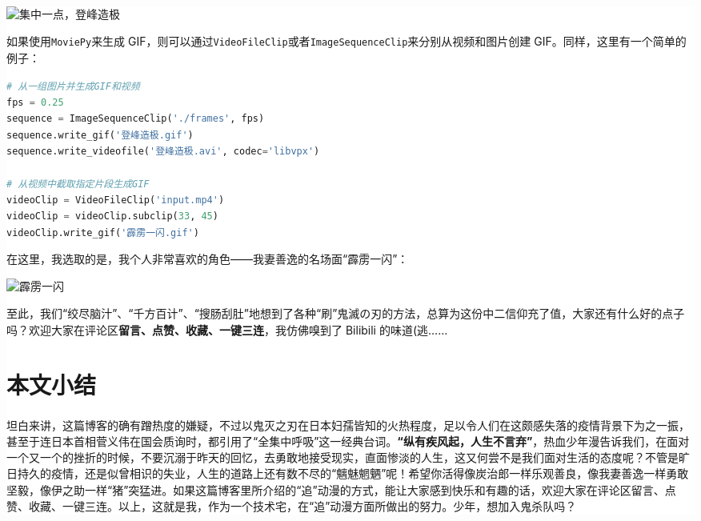 ![集中一点，登峰造极](https://i.loli.net/2020/12/15/W83pPnBMF7C6G4w.gif)

如果使用`MoviePy`来生成 GIF，则可以通过`VideoFileClip`或者`ImageSequenceClip`来分别从视频和图片创建 GIF。同样，这里有一个简单的例子：
```Python
# 从一组图片并生成GIF和视频
fps = 0.25
sequence = ImageSequenceClip('./frames', fps)
sequence.write_gif('登峰造极.gif')
sequence.write_videofile('登峰造极.avi', codec='libvpx')

# 从视频中截取指定片段生成GIF
videoClip = VideoFileClip('input.mp4')
videoClip = videoClip.subclip(33, 45)
videoClip.write_gif('霹雳一闪.gif')
```
在这里，我选取的是，我个人非常喜欢的角色——我妻善逸的名场面“霹雳一闪”：

![霹雳一闪](https://i.loli.net/2020/12/15/37DlY9qZ8rkLgEG.gif)

至此，我们“绞尽脑汁”、“千方百计”、“搜肠刮肚”地想到了各种“刷”鬼滅の刃的方法，总算为这份中二信仰充了值，大家还有什么好的点子吗？欢迎大家在评论区**留言、点赞、收藏、一键三连**，我仿佛嗅到了 Bilibili 的味道(逃……

# 本文小结

坦白来讲，这篇博客的确有蹭热度的嫌疑，不过以鬼灭之刃在日本妇孺皆知的火热程度，足以令人们在这颇感失落的疫情背景下为之一振，甚至于连日本首相菅义伟在国会质询时，都引用了“全集中呼吸”这一经典台词。**“纵有疾风起，人生不言弃”**，热血少年漫告诉我们，在面对一个又一个的挫折的时候，不要沉溺于昨天的回忆，去勇敢地接受现实，直面惨淡的人生，这又何尝不是我们面对生活的态度呢？不管是旷日持久的疫情，还是似曾相识的失业，人生的道路上还有数不尽的“魑魅魍魉”呢！希望你活得像炭治郎一样乐观善良，像我妻善逸一样勇敢坚毅，像伊之助一样“猪”突猛进。如果这篇博客里所介绍的“追”动漫的方式，能让大家感到快乐和有趣的话，欢迎大家在评论区留言、点赞、收藏、一键三连。以上，这就是我，作为一个技术宅，在“追”动漫方面所做出的努力。少年，想加入鬼杀队吗？